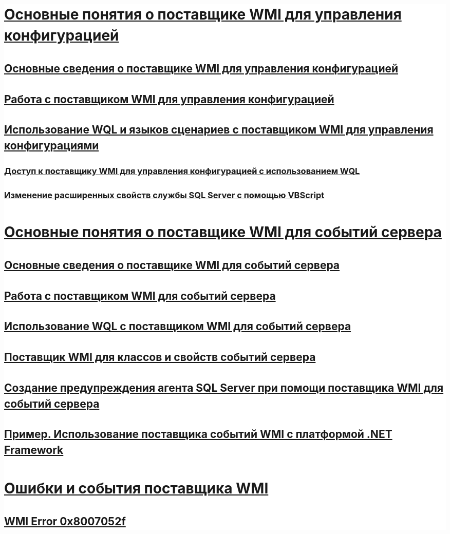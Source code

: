 # [Основные понятия о поставщике WMI для управления конфигурацией](wmi-provider-for-configuration-management.md)
## [Основные сведения о поставщике WMI для управления конфигурацией](understanding-the-wmi-provider-for-configuration-management.md)
## [Работа с поставщиком WMI для управления конфигурацией](working-with-the-wmi-provider-for-configuration-management.md)
## [Использование WQL и языков сценариев с поставщиком WMI для управления конфигурациями](using-wql-and-scripting-languages-with-the-wmi-provider.md)
### [Доступ к поставщику WMI для управления конфигурацией с использованием WQL](access-wmi-provider-for-configuration-management-using-wql.md)
### [Изменение расширенных свойств службы SQL Server с помощью VBScript](access-wmi-provider-for-configuration-management-using-vbscript.md)
# [Основные понятия о поставщике WMI для событий сервера](../wmi-provider-server-events/wmi-provider-for-server-events-concepts.md)
## [Основные сведения о поставщике WMI для событий сервера](../wmi-provider-server-events/understanding-the-wmi-provider-for-server-events.md)
## [Работа с поставщиком WMI для событий сервера](../wmi-provider-server-events/working-with-the-wmi-provider-for-server-events.md)
## [Использование WQL с поставщиком WMI для событий сервера](../wmi-provider-server-events/using-wql-with-the-wmi-provider-for-server-events.md)
## [Поставщик WMI для классов и свойств событий сервера](../wmi-provider-server-events/wmi-provider-for-server-events-classes-and-properties.md)
## [Создание предупреждения агента SQL Server при помощи поставщика WMI для событий сервера](../wmi-provider-server-events/sample-creating-a-sql-server-agent-alert-with-the-wmi-provider.md)
## [Пример. Использование поставщика событий WMI с платформой .NET Framework](../wmi-provider-server-events/sample-using-the-wmi-event-provider-with-the-net-framework.md)
# [Ошибки и события поставщика WMI](../../database-engine/dev-guide/wmi-provider-events-and-errors.md)
## [WMI Error 0x8007052f](../wmi-provider-error-0x8007052f.md)